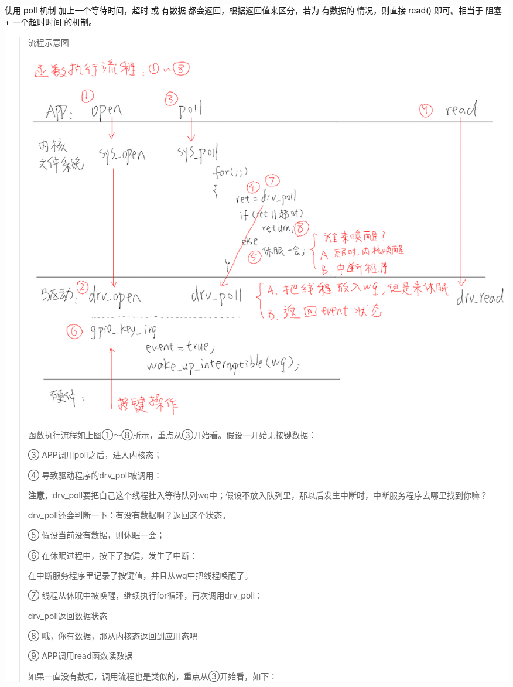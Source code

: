 使用 poll 机制 加上一个等待时间，超时 或 有数据 都会返回，根据返回值来区分，若为 有数据的 情况，则直接 read() 即可。相当于 阻塞 + 一个超时时间 的机制。

> 流程示意图
>
> ![poll机制示意图](assets/poll机制示意图.png)
>
> 函数执行流程如上图①～⑧所示，重点从③开始看。假设一开始无按键数据：
>
> ③ APP调用poll之后，进入内核态；
>
> ④ 导致驱动程序的drv_poll被调用：
>
> **注意**，drv_poll要把自己这个线程挂入等待队列wq中；假设不放入队列里，那以后发生中断时，中断服务程序去哪里找到你嘛？
>
> drv_poll还会判断一下：有没有数据啊？返回这个状态。
>
> ⑤ 假设当前没有数据，则休眠一会；
>
> ⑥ 在休眠过程中，按下了按键，发生了中断：
>
> 在中断服务程序里记录了按键值，并且从wq中把线程唤醒了。
>
> ⑦ 线程从休眠中被唤醒，继续执行for循环，再次调用drv_poll：
>
> drv_poll返回数据状态
>
> ⑧ 哦，你有数据，那从内核态返回到应用态吧
>
> ⑨ APP调用read函数读数据
>
> 如果一直没有数据，调用流程也是类似的，重点从③开始看，如下：